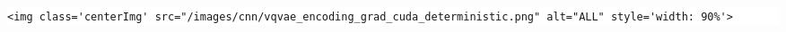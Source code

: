     <img class='centerImg' src="/images/cnn/vqvae_encoding_grad_cuda_deterministic.png" alt="ALL" style='width: 90%'>
  </div>
</div>
